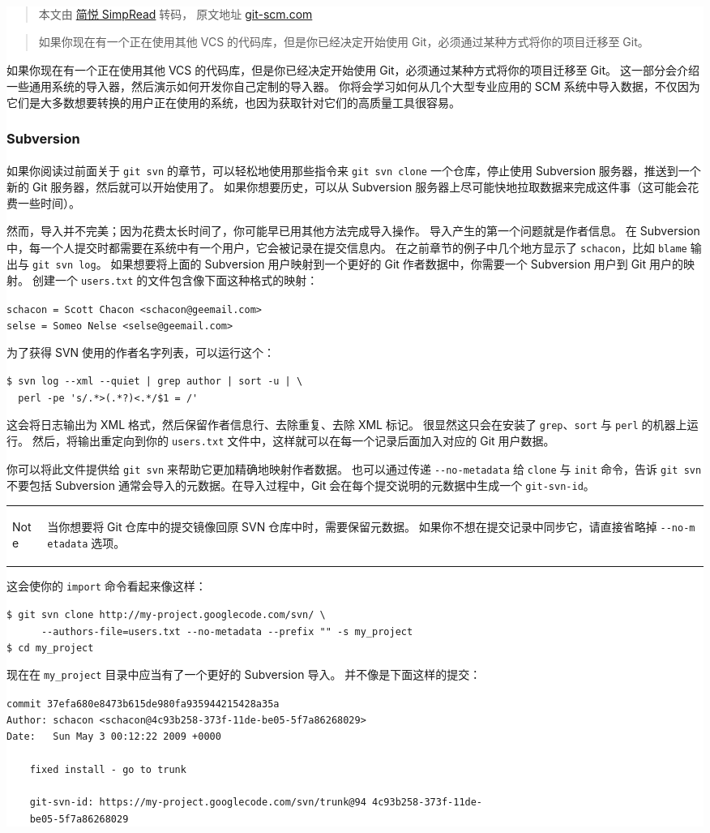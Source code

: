 > 本文由 [简悦 SimpRead](http://ksria.com/simpread/) 转码， 原文地址 [git-scm.com](https://git-scm.com/book/zh/v2/Git-%E4%B8%8E%E5%85%B6%E4%BB%96%E7%B3%BB%E7%BB%9F-%E8%BF%81%E7%A7%BB%E5%88%B0-Git)

> 如果你现在有一个正在使用其他 VCS 的代码库，但是你已经决定开始使用 Git，必须通过某种方式将你的项目迁移至 Git。

如果你现在有一个正在使用其他 VCS 的代码库，但是你已经决定开始使用 Git，必须通过某种方式将你的项目迁移至 Git。 这一部分会介绍一些通用系统的导入器，然后演示如何开发你自己定制的导入器。 你将会学习如何从几个大型专业应用的 SCM 系统中导入数据，不仅因为它们是大多数想要转换的用户正在使用的系统，也因为获取针对它们的高质量工具很容易。

### Subversion

如果你阅读过前面关于 `git svn` 的章节，可以轻松地使用那些指令来 `git svn clone` 一个仓库，停止使用 Subversion 服务器，推送到一个新的 Git 服务器，然后就可以开始使用了。 如果你想要历史，可以从 Subversion 服务器上尽可能快地拉取数据来完成这件事（这可能会花费一些时间）。

然而，导入并不完美；因为花费太长时间了，你可能早已用其他方法完成导入操作。 导入产生的第一个问题就是作者信息。 在 Subversion 中，每一个人提交时都需要在系统中有一个用户，它会被记录在提交信息内。 在之前章节的例子中几个地方显示了 `schacon`，比如 `blame` 输出与 `git svn log`。 如果想要将上面的 Subversion 用户映射到一个更好的 Git 作者数据中，你需要一个 Subversion 用户到 Git 用户的映射。 创建一个 `users.txt` 的文件包含像下面这种格式的映射：

```
schacon = Scott Chacon <schacon@geemail.com>
selse = Someo Nelse <selse@geemail.com>

```

为了获得 SVN 使用的作者名字列表，可以运行这个：

```
$ svn log --xml --quiet | grep author | sort -u | \
  perl -pe 's/.*>(.*?)<.*/$1 = /'

```

这会将日志输出为 XML 格式，然后保留作者信息行、去除重复、去除 XML 标记。 很显然这只会在安装了 `grep`、`sort` 与 `perl` 的机器上运行。 然后，将输出重定向到你的 `users.txt` 文件中，这样就可以在每一个记录后面加入对应的 Git 用户数据。

你可以将此文件提供给 `git svn` 来帮助它更加精确地映射作者数据。 也可以通过传递 `--no-metadata` 给 `clone` 与 `init` 命令，告诉 `git svn` 不要包括 Subversion 通常会导入的元数据。在导入过程中，Git 会在每个提交说明的元数据中生成一个 `git-svn-id`。

<table><tbody><tr><td><p>Note</p></td><td><p>当你想要将 Git 仓库中的提交镜像回原 SVN 仓库中时，需要保留元数据。 如果你不想在提交记录中同步它，请直接省略掉 <code>--no-metadata</code> 选项。</p></td></tr></tbody></table>

这会使你的 `import` 命令看起来像这样：

```
$ git svn clone http://my-project.googlecode.com/svn/ \
      --authors-file=users.txt --no-metadata --prefix "" -s my_project
$ cd my_project

```

现在在 `my_project` 目录中应当有了一个更好的 Subversion 导入。 并不像是下面这样的提交：

```
commit 37efa680e8473b615de980fa935944215428a35a
Author: schacon <schacon@4c93b258-373f-11de-be05-5f7a86268029>
Date:   Sun May 3 00:12:22 2009 +0000

    fixed install - go to trunk

    git-svn-id: https://my-project.googlecode.com/svn/trunk@94 4c93b258-373f-11de-
    be05-5f7a86268029

```
